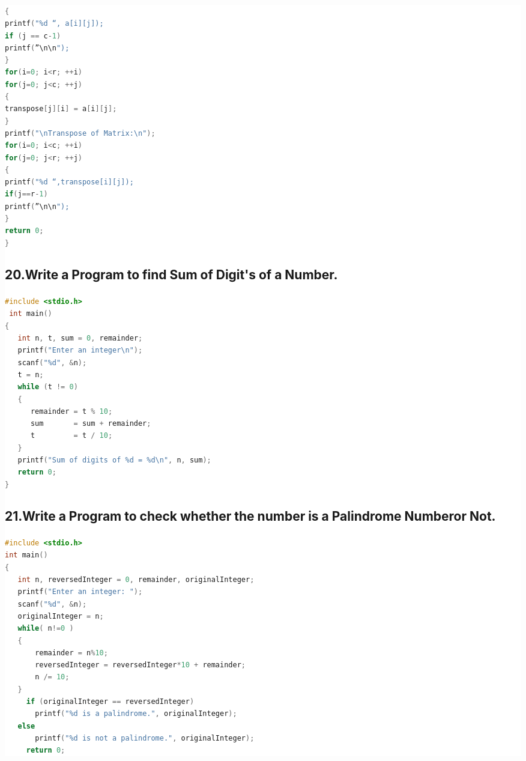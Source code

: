 ```C
{
printf("%d “, a[i][j]);
if (j == c-1)
printf(”\n\n");
}
for(i=0; i<r; ++i)
for(j=0; j<c; ++j)
{
transpose[j][i] = a[i][j];
}
printf("\nTranspose of Matrix:\n");
for(i=0; i<c; ++i)
for(j=0; j<r; ++j)
{
printf("%d “,transpose[i][j]);
if(j==r-1)
printf(”\n\n");
}
return 0;
}
```
## 20.Write a Program to find Sum of Digit's of a Number.
```C
#include <stdio.h>
 int main()
{
   int n, t, sum = 0, remainder;
   printf("Enter an integer\n");
   scanf("%d", &n);
   t = n;
   while (t != 0)
   {
      remainder = t % 10;
      sum       = sum + remainder;
      t         = t / 10;
   }
   printf("Sum of digits of %d = %d\n", n, sum);
   return 0;
}
```
## 21.Write a Program to check whether the number is a Palindrome Numberor Not.
 ```C
 #include <stdio.h>
int main()
{
    int n, reversedInteger = 0, remainder, originalInteger;
    printf("Enter an integer: ");
    scanf("%d", &n);
    originalInteger = n;
    while( n!=0 )
    {
        remainder = n%10;
        reversedInteger = reversedInteger*10 + remainder;
        n /= 10;
    }
      if (originalInteger == reversedInteger)
        printf("%d is a palindrome.", originalInteger);
    else
        printf("%d is not a palindrome.", originalInteger);
      return 0;
 ```